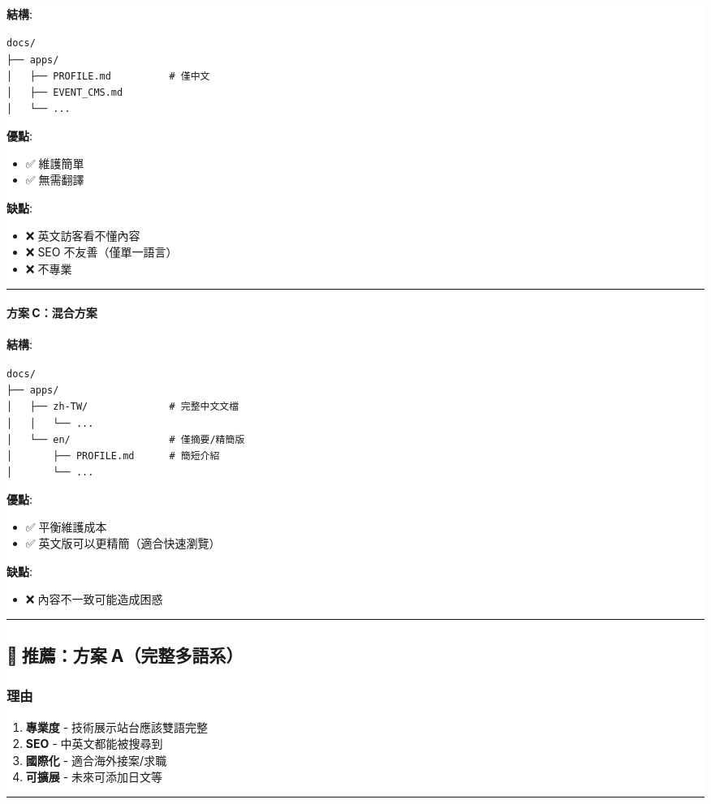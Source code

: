 **結構**:

```
docs/
├── apps/
│   ├── PROFILE.md          # 僅中文
│   ├── EVENT_CMS.md
│   └── ...
```

**優點**:

- ✅ 維護簡單
- ✅ 無需翻譯

**缺點**:

- ❌ 英文訪客看不懂內容
- ❌ SEO 不友善（僅單一語言）
- ❌ 不專業

---

#### 方案 C：混合方案

**結構**:

```
docs/
├── apps/
│   ├── zh-TW/              # 完整中文文檔
│   │   └── ...
│   └── en/                 # 僅摘要/精簡版
│       ├── PROFILE.md      # 簡短介紹
│       └── ...
```

**優點**:

- ✅ 平衡維護成本
- ✅ 英文版可以更精簡（適合快速瀏覽）

**缺點**:

- ❌ 內容不一致可能造成困惑

---

## 🎯 推薦：方案 A（完整多語系）

### 理由

1. **專業度** - 技術展示站台應該雙語完整
2. **SEO** - 中英文都能被搜尋到
3. **國際化** - 適合海外接案/求職
4. **可擴展** - 未來可添加日文等

---